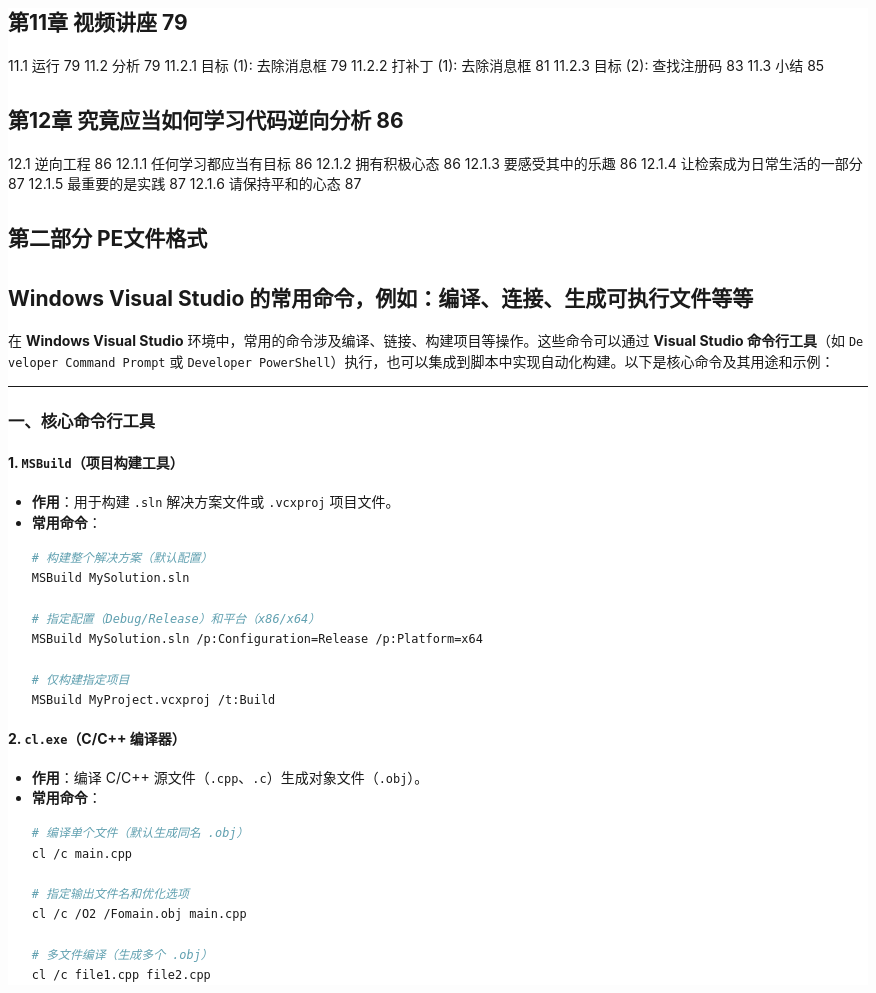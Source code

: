 ## 第11章	视频讲座    79
11.1 运行             79
11.2 分析              79
11.2.1 目标 (1): 去除消息框  79
11.2.2 打补丁 (1): 去除消息框    81
11.2.3 目标 (2): 查找注册码  83
11.3 小结       85

## 第12章	究竟应当如何学习代码逆向分析            86
12.1 逆向工程            86
12.1.1 任何学习都应当有目标   86
12.1.2 拥有积极心态       86
12.1.3 要感受其中的乐趣     86
12.1.4  让检索成为日常生活的一部分    87
12.1.5 最重要的是实践    87
12.1.6 请保持平和的心态     87

## 第二部分 PE文件格式


## Windows Visual Studio 的常用命令，例如：编译、连接、生成可执行文件等等

在 **Windows Visual Studio** 环境中，常用的命令涉及编译、链接、构建项目等操作。这些命令可以通过 **Visual Studio 命令行工具**（如 `Developer Command Prompt` 或 `Developer PowerShell`）执行，也可以集成到脚本中实现自动化构建。以下是核心命令及其用途和示例：

---

### **一、核心命令行工具**
#### **1. `MSBuild`（项目构建工具）**
- **作用**：用于构建 `.sln` 解决方案文件或 `.vcxproj` 项目文件。
- **常用命令**：
  ```bash
  # 构建整个解决方案（默认配置）
  MSBuild MySolution.sln

  # 指定配置（Debug/Release）和平台（x86/x64）
  MSBuild MySolution.sln /p:Configuration=Release /p:Platform=x64

  # 仅构建指定项目
  MSBuild MyProject.vcxproj /t:Build
  ```

#### **2. `cl.exe`（C/C++ 编译器）**
- **作用**：编译 C/C++ 源文件（`.cpp`、`.c`）生成对象文件（`.obj`）。
- **常用命令**：
  ```bash
  # 编译单个文件（默认生成同名 .obj）
  cl /c main.cpp

  # 指定输出文件名和优化选项
  cl /c /O2 /Fomain.obj main.cpp

  # 多文件编译（生成多个 .obj）
  cl /c file1.cpp file2.cpp
  ```
